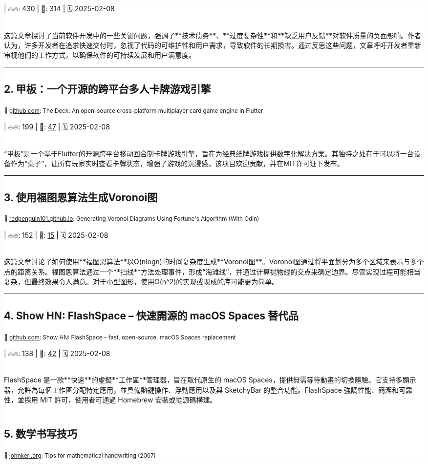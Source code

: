 
| 🔥🔥: 430 \| 💬: [314](https://news.ycombinator.com/item?id=42983275) \| 🗓️ 2025-02-08


<br />
这篇文章探讨了当前软件开发中的一些关键问题，强调了**技术债务**、**过度复杂性**和**缺乏用户反馈**对软件质量的负面影响。作者认为，许多开发者在追求快速交付时，忽视了代码的可维护性和用户需求，导致软件的长期损害。通过反思这些问题，文章呼吁开发者重新审视他们的工作方式，以确保软件的可持续发展和用户满意度。

---

## <a name="2"></a>2. 甲板：一个开源的跨平台多人卡牌游戏引擎 
<small>🔗 [github.com](https://github.com/xajik/thedeck): The Deck: An open-source cross-platform multiplayer card game engine in Flutter</small>


| 🔥🔥: 199 \| 💬: [47](https://news.ycombinator.com/item?id=42983699) \| 🗓️ 2025-02-08


<br />
“甲板”是一个基于Flutter的开源跨平台移动回合制卡牌游戏引擎，旨在为经典纸牌游戏提供数字化解决方案。其独特之处在于可以将一台设备作为“桌子”，让所有玩家实时查看卡牌状态，增强了游戏的沉浸感。该项目欢迎贡献，并在MIT许可证下发布。

---

## <a name="3"></a>3. 使用福图恩算法生成Voronoi图 
<small>🔗 [redpenguin101.github.io](https://redpenguin101.github.io/html/posts/2025_01_21_voronoi.html): Generating Voronoi Diagrams Using Fortune's Algorithm (With Odin)</small>


| 🔥🔥: 152 \| 💬: [15](https://news.ycombinator.com/item?id=42982015) \| 🗓️ 2025-02-08


<br />
这篇文章讨论了如何使用**福图恩算法**以O(nlogn)的时间复杂度生成**Voronoi图**。Voronoi图通过将平面划分为多个区域来表示与多个点的距离关系。福图恩算法通过一个**扫线**方法处理事件，形成“海滩线”，并通过计算抛物线的交点来确定边界。尽管实现过程可能相当复杂，但最终效果令人满意。对于小型图形，使用O(n^2)的实现或现成的库可能更为简单。

---

## <a name="4"></a>4. Show HN: FlashSpace – 快速開源的 macOS Spaces 替代品 
<small>🔗 [github.com](https://github.com/wojciech-kulik/FlashSpace): Show HN: FlashSpace – fast, open-source, macOS Spaces replacement</small>


| 🔥🔥: 138 \| 💬: [42](https://news.ycombinator.com/item?id=42984420) \| 🗓️ 2025-02-08


<br />
FlashSpace 是一款**快速**的虛擬**工作區**管理器，旨在取代原生的 macOS Spaces，提供無需等待動畫的切換體驗。它支持多顯示器，允許為每個工作區分配特定應用，並具備熱鍵操作、浮動應用以及與 SketchyBar 的整合功能。FlashSpace 強調性能、簡潔和可靠性，並採用 MIT 許可，使用者可通過 Homebrew 安裝或從源碼構建。

---

## <a name="5"></a>5. 数学书写技巧 
<small>🔗 [johnkerl.org](https://johnkerl.org/doc/ortho/ortho.html): Tips for mathematical handwriting (2007)</small>
